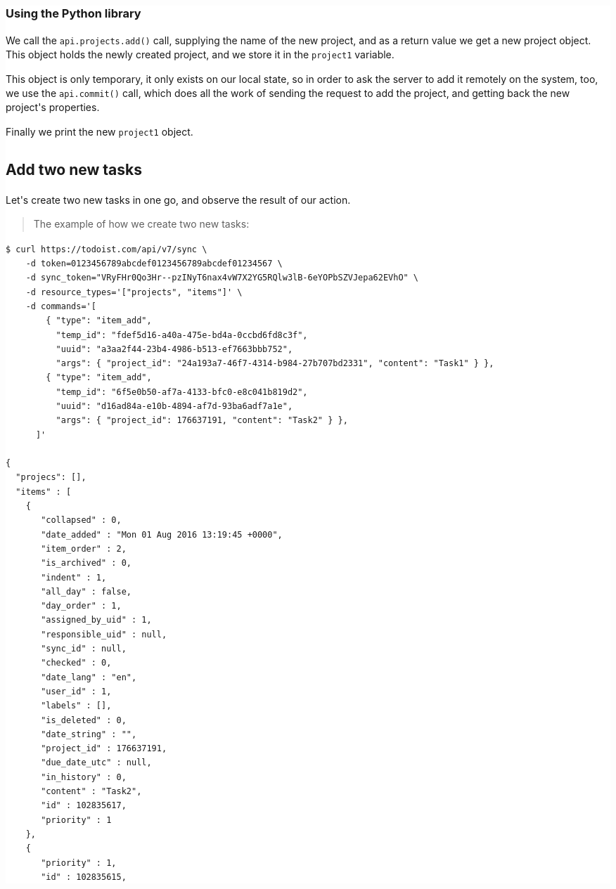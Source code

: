 ### Using the Python library

We call the `api.projects.add()` call, supplying the name of the new project,
and as a return value we get a new project object.  This object holds the newly
created project, and we store it in the `project1` variable.

This object is only temporary, it only exists on our local state, so in order to
ask the server to add it remotely on the system, too, we use the `api.commit()`
call, which does all the work of sending the request to add the project, and
getting back the new project's properties.

Finally we print the new `project1` object.

## Add two new tasks 

Let's create two new tasks in one go, and observe the result of our action.

> The example of how we create two new tasks:

```shell
$ curl https://todoist.com/api/v7/sync \
    -d token=0123456789abcdef0123456789abcdef01234567 \
    -d sync_token="VRyFHr0Qo3Hr--pzINyT6nax4vW7X2YG5RQlw3lB-6eYOPbSZVJepa62EVhO" \
    -d resource_types='["projects", "items"]' \
    -d commands='[
        { "type": "item_add",
          "temp_id": "fdef5d16-a40a-475e-bd4a-0ccbd6fd8c3f",
          "uuid": "a3aa2f44-23b4-4986-b513-ef7663bbb752",
          "args": { "project_id": "24a193a7-46f7-4314-b984-27b707bd2331", "content": "Task1" } },
        { "type": "item_add",
          "temp_id": "6f5e0b50-af7a-4133-bfc0-e8c041b819d2",
          "uuid": "d16ad84a-e10b-4894-af7d-93ba6adf7a1e",
          "args": { "project_id": 176637191, "content": "Task2" } },
      ]'

{
  "projecs": [],
  "items" : [
    {
       "collapsed" : 0,
       "date_added" : "Mon 01 Aug 2016 13:19:45 +0000",
       "item_order" : 2,
       "is_archived" : 0,
       "indent" : 1,
       "all_day" : false,
       "day_order" : 1,
       "assigned_by_uid" : 1,
       "responsible_uid" : null,
       "sync_id" : null,
       "checked" : 0,
       "date_lang" : "en",
       "user_id" : 1,
       "labels" : [],
       "is_deleted" : 0,
       "date_string" : "",
       "project_id" : 176637191,
       "due_date_utc" : null,
       "in_history" : 0,
       "content" : "Task2",
       "id" : 102835617,
       "priority" : 1
    },
    {
       "priority" : 1,
       "id" : 102835615,
```